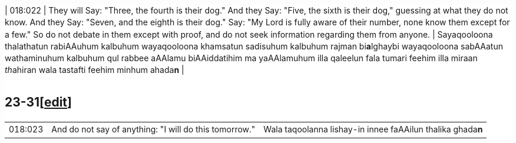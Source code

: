 | 018:022 | They will Say: "Three, the fourth is their dog." And they Say: "Five, the sixth is their dog," guessing at what they do not know. And they Say: "Seven, and the eighth is their dog." Say: "My Lord is fully aware of their number, none know them except for a few." So do not debate in them except with proof, and do not seek information regarding them from anyone.                                                                                    | Sayaqooloona thal<span class="underline">a</span>thatun r<span class="underline">a</span>biAAuhum kalbuhum wayaqooloona khamsatun s<span class="underline">a</span>disuhum kalbuhum rajman bi**a**lghaybi wayaqooloona sabAAatun wath<span class="underline">a</span>minuhum kalbuhum qul rabbee aAAlamu biAAiddatihim m<span class="underline">a</span> yaAAlamuhum ill<span class="underline">a</span> qaleelun fal<span class="underline">a</span> tum<span class="underline">a</span>ri feehim ill<span class="underline">a</span> mir<span class="underline">a</span>an *<span class="underline">th</span>*<span class="underline">a</span>hiran wal<span class="underline">a</span> tastafti feehim minhum a<span class="underline">h</span>ad<span class="underline">a</span>**n**                                                                                                                                                                                                                                                          |

## <span id="23-31" class="mw-headline">23-31</span><span class="mw-editsection"><span class="mw-editsection-bracket">\[</span>[edit](/w/index.php?title=Quran_\(Progressive_Muslims_Organization\)/18&action=edit&section=4 "Edit section: 23-31")<span class="mw-editsection-bracket">\]</span></span>

|         |                                                                                                                                                                                                                                                                                                                                             |                                                                                                                                                                                                                                                                                                                                                                                                                                                                                                                                                                                                                                                                                                                                                                                                 |
| ------- | ------------------------------------------------------------------------------------------------------------------------------------------------------------------------------------------------------------------------------------------------------------------------------------------------------------------------------------------- | ----------------------------------------------------------------------------------------------------------------------------------------------------------------------------------------------------------------------------------------------------------------------------------------------------------------------------------------------------------------------------------------------------------------------------------------------------------------------------------------------------------------------------------------------------------------------------------------------------------------------------------------------------------------------------------------------------------------------------------------------------------------------------------------------- |
| 018:023 | And do not say of anything: "I will do this tomorrow."                                                                                                                                                                                                                                                                                      | Wal<span class="underline">a</span> taqoolanna lishay-in innee f<span class="underline">a</span>AAilun <span class="underline">tha</span>lika ghad<span class="underline">a</span>**n**                                                                                                                                                                                                                                                                                                                                                                                                                                                                                                                                                                                                         |